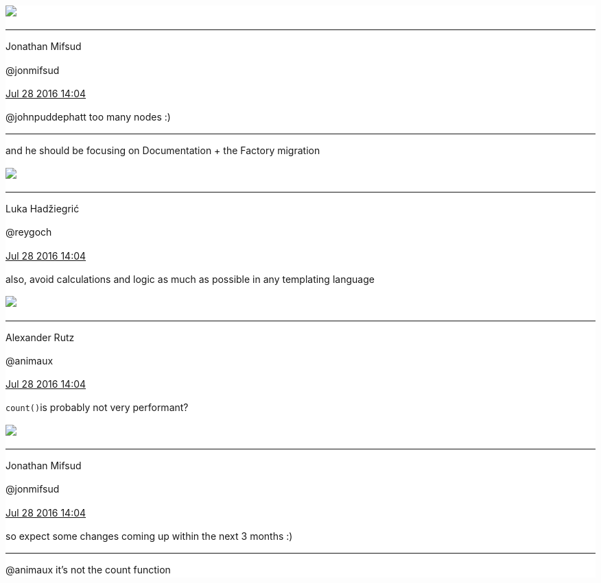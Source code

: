 ![](https://avatars1.githubusercontent.com/u/859775?v=3&s=30)

____

Jonathan Mifsud

@jonmifsud

[Jul 28 2016
14:04](https://gitter.im/symphonycms/symphony-2?at=579a10e18fb4820a466ba513)

@johnpuddephatt too many nodes :)

____

and he should be focusing on Documentation + the Factory migration

![](https://avatars2.githubusercontent.com/u/8524934?v=3&s=30)

____

Luka Hadžiegrić

@reygoch

[Jul 28 2016
14:04](https://gitter.im/symphonycms/symphony-2?at=579a10f47c9324e20e05c82c)

also, avoid calculations and logic as much as possible in any templating
language

![](https://avatars2.githubusercontent.com/u/446874?v=3&s=30)

____

Alexander Rutz

@animaux

[Jul 28 2016
14:04](https://gitter.im/symphonycms/symphony-2?at=579a10fad155b0294e11725f)

`count()`is probably not very performant?

![](https://avatars1.githubusercontent.com/u/859775?v=3&s=30)

____

Jonathan Mifsud

@jonmifsud

[Jul 28 2016
14:04](https://gitter.im/symphonycms/symphony-2?at=579a10fd3383eb62214acc92)

so expect some changes coming up within the next 3 months :)

____

@animaux it’s not the count function
